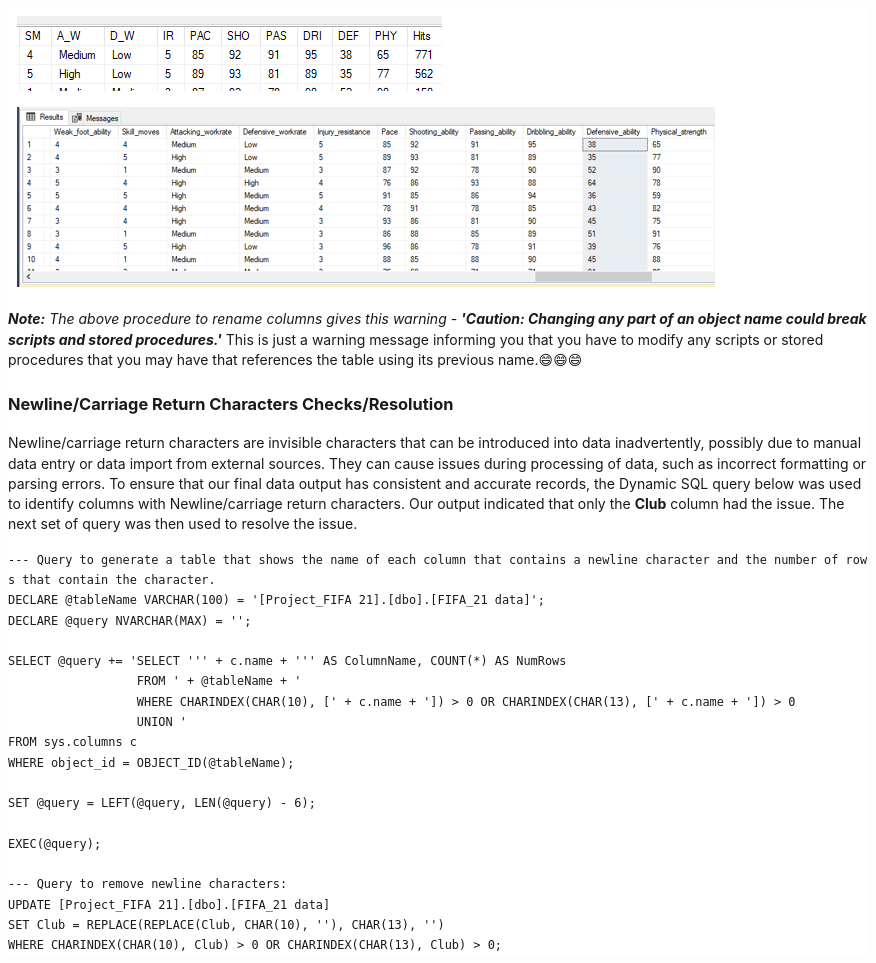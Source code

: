 ![](Abbreviated_columns.PNG)

_**Note:**_ _The above procedure to rename columns gives this warning - **'Caution: Changing any part of an object name could break scripts and stored procedures.'**_  This is just a warning message informing you that you have to modify any scripts or stored procedures that you may have that references the table using its previous name.:smile::smile::smile:

### Newline/Carriage Return Characters Checks/Resolution
Newline/carriage return characters are invisible characters that can be introduced into data inadvertently, possibly due to manual data entry or data import from external sources. They can cause issues during processing of data, such as incorrect formatting or parsing errors. 
To ensure that our final data output has consistent and accurate records, the Dynamic SQL query below was used to identify columns with Newline/carriage return characters.  Our output indicated that only the **Club** column had the issue. The next set of query was then used to resolve the issue.

```Tsql
--- Query to generate a table that shows the name of each column that contains a newline character and the number of rows that contain the character.
DECLARE @tableName VARCHAR(100) = '[Project_FIFA 21].[dbo].[FIFA_21 data]';
DECLARE @query NVARCHAR(MAX) = '';

SELECT @query += 'SELECT ''' + c.name + ''' AS ColumnName, COUNT(*) AS NumRows
                  FROM ' + @tableName + '
                  WHERE CHARINDEX(CHAR(10), [' + c.name + ']) > 0 OR CHARINDEX(CHAR(13), [' + c.name + ']) > 0
                  UNION '
FROM sys.columns c
WHERE object_id = OBJECT_ID(@tableName);

SET @query = LEFT(@query, LEN(@query) - 6);

EXEC(@query);

--- Query to remove newline characters:
UPDATE [Project_FIFA 21].[dbo].[FIFA_21 data]
SET Club = REPLACE(REPLACE(Club, CHAR(10), ''), CHAR(13), '')
WHERE CHARINDEX(CHAR(10), Club) > 0 OR CHARINDEX(CHAR(13), Club) > 0;
```